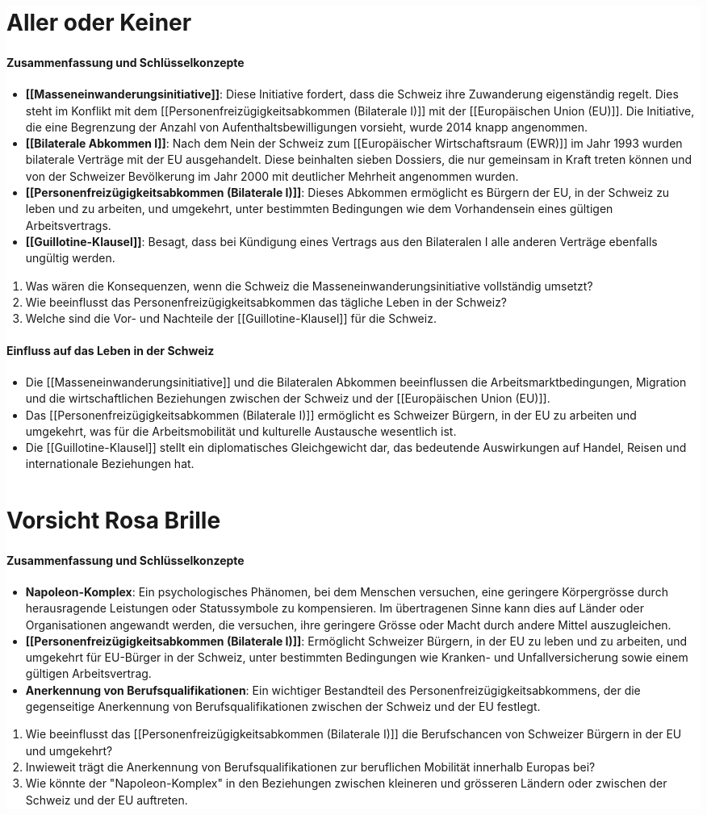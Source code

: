 # Aller oder Keiner

#### Zusammenfassung und Schlüsselkonzepte

- **[[Masseneinwanderungsinitiative]]**: Diese Initiative fordert, dass die Schweiz ihre Zuwanderung eigenständig regelt. Dies steht im Konflikt mit dem [[Personenfreizügigkeitsabkommen (Bilaterale I)]] mit der [[Europäischen Union (EU)]]. Die Initiative, die eine Begrenzung der Anzahl von Aufenthaltsbewilligungen vorsieht, wurde 2014 knapp angenommen.
- **[[Bilaterale Abkommen I]]**: Nach dem Nein der Schweiz zum [[Europäischer Wirtschaftsraum (EWR)]] im Jahr 1993 wurden bilaterale Verträge mit der EU ausgehandelt. Diese beinhalten sieben Dossiers, die nur gemeinsam in Kraft treten können und von der Schweizer Bevölkerung im Jahr 2000 mit deutlicher Mehrheit angenommen wurden.
- **[[Personenfreizügigkeitsabkommen (Bilaterale I)]]**: Dieses Abkommen ermöglicht es Bürgern der EU, in der Schweiz zu leben und zu arbeiten, und umgekehrt, unter bestimmten Bedingungen wie dem Vorhandensein eines gültigen Arbeitsvertrags.
- **[[Guillotine-Klausel]]**: Besagt, dass bei Kündigung eines Vertrags aus den Bilateralen I alle anderen Verträge ebenfalls ungültig werden.

1. Was wären die Konsequenzen, wenn die Schweiz die Masseneinwanderungsinitiative vollständig umsetzt?
2. Wie beeinflusst das Personenfreizügigkeitsabkommen das tägliche Leben in der Schweiz?
3. Welche sind die Vor- und Nachteile der [[Guillotine-Klausel]] für die Schweiz.

#### Einfluss auf das Leben in der Schweiz

- Die [[Masseneinwanderungsinitiative]] und die Bilateralen Abkommen beeinflussen die Arbeitsmarktbedingungen, Migration und die wirtschaftlichen Beziehungen zwischen der Schweiz und der [[Europäischen Union (EU)]].
- Das [[Personenfreizügigkeitsabkommen (Bilaterale I)]] ermöglicht es Schweizer Bürgern, in der EU zu arbeiten und umgekehrt, was für die Arbeitsmobilität und kulturelle Austausche wesentlich ist.
- Die [[Guillotine-Klausel]] stellt ein diplomatisches Gleichgewicht dar, das bedeutende Auswirkungen auf Handel, Reisen und internationale Beziehungen hat.

# Vorsicht Rosa Brille

#### Zusammenfassung und Schlüsselkonzepte

- **Napoleon-Komplex**: Ein psychologisches Phänomen, bei dem Menschen versuchen, eine geringere Körpergrösse durch herausragende Leistungen oder Statussymbole zu kompensieren. Im übertragenen Sinne kann dies auf Länder oder Organisationen angewandt werden, die versuchen, ihre geringere Grösse oder Macht durch andere Mittel auszugleichen.
- **[[Personenfreizügigkeitsabkommen (Bilaterale I)]]**: Ermöglicht Schweizer Bürgern, in der EU zu leben und zu arbeiten, und umgekehrt für EU-Bürger in der Schweiz, unter bestimmten Bedingungen wie Kranken- und Unfallversicherung sowie einem gültigen Arbeitsvertrag.
- **Anerkennung von Berufsqualifikationen**: Ein wichtiger Bestandteil des Personenfreizügigkeitsabkommens, der die gegenseitige Anerkennung von Berufsqualifikationen zwischen der Schweiz und der EU festlegt.

1. Wie beeinflusst das [[Personenfreizügigkeitsabkommen (Bilaterale I)]] die Berufschancen von Schweizer Bürgern in der EU und umgekehrt?
2. Inwieweit trägt die Anerkennung von Berufsqualifikationen zur beruflichen Mobilität innerhalb Europas bei?
3. Wie könnte der "Napoleon-Komplex" in den Beziehungen zwischen kleineren und grösseren Ländern oder zwischen der Schweiz und der EU auftreten.
